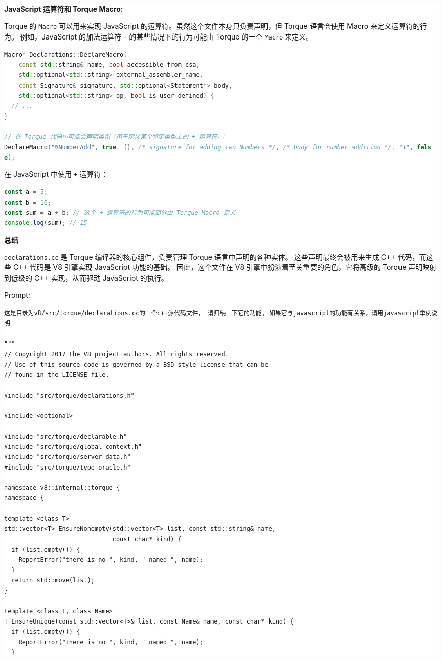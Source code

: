 **JavaScript 运算符和 Torque Macro:**

Torque 的 `Macro` 可以用来实现 JavaScript 的运算符。虽然这个文件本身只负责声明，但 Torque 语言会使用 Macro 来定义运算符的行为。 例如，JavaScript 的加法运算符 `+` 的某些情况下的行为可能由 Torque 的一个 `Macro` 来定义。

```cpp
Macro* Declarations::DeclareMacro(
    const std::string& name, bool accessible_from_csa,
    std::optional<std::string> external_assembler_name,
    const Signature& signature, std::optional<Statement*> body,
    std::optional<std::string> op, bool is_user_defined) {
  // ...
}

// 在 Torque 代码中可能会声明类似（用于定义某个特定类型上的 + 运算符）：
DeclareMacro("%NumberAdd", true, {}, /* signature for adding two Numbers */, /* body for number addition */, "+", false);
```

在 JavaScript 中使用 `+` 运算符：

```javascript
const a = 5;
const b = 10;
const sum = a + b; // 这个 + 运算符的行为可能部分由 Torque Macro 定义
console.log(sum); // 15
```

**总结**

`declarations.cc` 是 Torque 编译器的核心组件，负责管理 Torque 语言中声明的各种实体。 这些声明最终会被用来生成 C++ 代码，而这些 C++ 代码是 V8 引擎实现 JavaScript 功能的基础。 因此，这个文件在 V8 引擎中扮演着至关重要的角色，它将高级的 Torque 声明映射到低级的 C++ 实现，从而驱动 JavaScript 的执行。

Prompt: 
```
这是目录为v8/src/torque/declarations.cc的一个c++源代码文件， 请归纳一下它的功能, 如果它与javascript的功能有关系，请用javascript举例说明

"""
// Copyright 2017 the V8 project authors. All rights reserved.
// Use of this source code is governed by a BSD-style license that can be
// found in the LICENSE file.

#include "src/torque/declarations.h"

#include <optional>

#include "src/torque/declarable.h"
#include "src/torque/global-context.h"
#include "src/torque/server-data.h"
#include "src/torque/type-oracle.h"

namespace v8::internal::torque {
namespace {

template <class T>
std::vector<T> EnsureNonempty(std::vector<T> list, const std::string& name,
                              const char* kind) {
  if (list.empty()) {
    ReportError("there is no ", kind, " named ", name);
  }
  return std::move(list);
}

template <class T, class Name>
T EnsureUnique(const std::vector<T>& list, const Name& name, const char* kind) {
  if (list.empty()) {
    ReportError("there is no ", kind, " named ", name);
  }
```